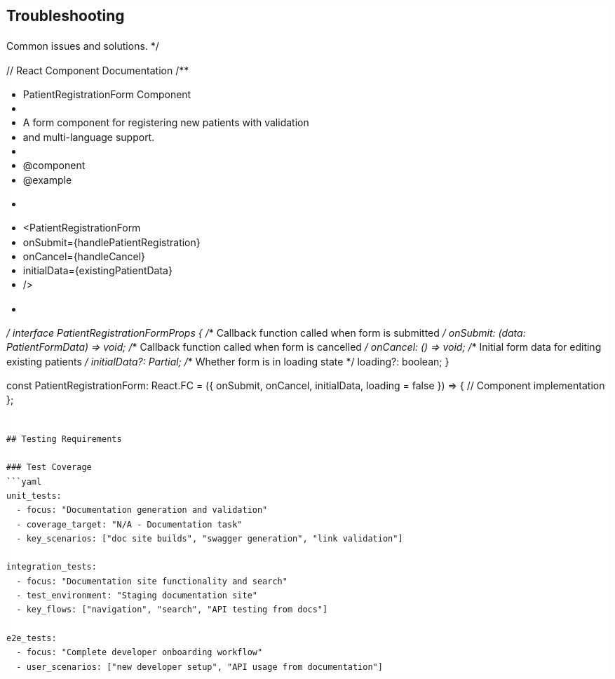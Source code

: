 ## Troubleshooting
Common issues and solutions.
*/

// React Component Documentation
/**
 * PatientRegistrationForm Component
 * 
 * A form component for registering new patients with validation
 * and multi-language support.
 * 
 * @component
 * @example
 * ```tsx
 * <PatientRegistrationForm 
 *   onSubmit={handlePatientRegistration}
 *   onCancel={handleCancel}
 *   initialData={existingPatientData}
 * />
 * ```
 */
interface PatientRegistrationFormProps {
  /** Callback function called when form is submitted */
  onSubmit: (data: PatientFormData) => void;
  /** Callback function called when form is cancelled */
  onCancel: () => void;
  /** Initial form data for editing existing patients */
  initialData?: Partial<PatientFormData>;
  /** Whether form is in loading state */
  loading?: boolean;
}

const PatientRegistrationForm: React.FC<PatientRegistrationFormProps> = ({
  onSubmit,
  onCancel,
  initialData,
  loading = false
}) => {
  // Component implementation
};
```

## Testing Requirements

### Test Coverage
```yaml
unit_tests:
  - focus: "Documentation generation and validation"
  - coverage_target: "N/A - Documentation task"
  - key_scenarios: ["doc site builds", "swagger generation", "link validation"]
  
integration_tests:
  - focus: "Documentation site functionality and search"
  - test_environment: "Staging documentation site"
  - key_flows: ["navigation", "search", "API testing from docs"]
  
e2e_tests:
  - focus: "Complete developer onboarding workflow"
  - user_scenarios: ["new developer setup", "API usage from documentation"]
```
